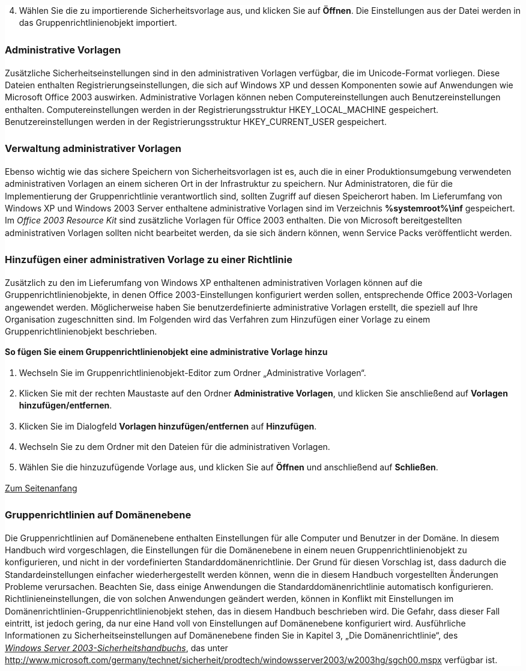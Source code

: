 4.  Wählen Sie die zu importierende Sicherheitsvorlage aus, und klicken Sie auf **Öffnen**. Die Einstellungen aus der Datei werden in das Gruppenrichtlinienobjekt importiert.

### Administrative Vorlagen

Zusätzliche Sicherheitseinstellungen sind in den administrativen Vorlagen verfügbar, die im Unicode-Format vorliegen. Diese Dateien enthalten Registrierungseinstellungen, die sich auf Windows XP und dessen Komponenten sowie auf Anwendungen wie Microsoft Office 2003 auswirken. Administrative Vorlagen können neben Computereinstellungen auch Benutzereinstellungen enthalten. Computereinstellungen werden in der Registrierungsstruktur HKEY\_LOCAL\_MACHINE gespeichert. Benutzereinstellungen werden in der Registrierungsstruktur HKEY\_CURRENT\_USER gespeichert.

### Verwaltung administrativer Vorlagen

Ebenso wichtig wie das sichere Speichern von Sicherheitsvorlagen ist es, auch die in einer Produktionsumgebung verwendeten administrativen Vorlagen an einem sicheren Ort in der Infrastruktur zu speichern. Nur Administratoren, die für die Implementierung der Gruppenrichtlinie verantwortlich sind, sollten Zugriff auf diesen Speicherort haben. Im Lieferumfang von Windows XP und Windows 2003 Server enthaltene administrative Vorlagen sind im Verzeichnis **%systemroot%\\inf** gespeichert. Im *Office 2003 Resource Kit* sind zusätzliche Vorlagen für Office 2003 enthalten. Die von Microsoft bereitgestellten administrativen Vorlagen sollten nicht bearbeitet werden, da sie sich ändern können, wenn Service Packs veröffentlicht werden.

### Hinzufügen einer administrativen Vorlage zu einer Richtlinie

Zusätzlich zu den im Lieferumfang von Windows XP enthaltenen administrativen Vorlagen können auf die Gruppenrichtlinienobjekte, in denen Office 2003-Einstellungen konfiguriert werden sollen, entsprechende Office 2003-Vorlagen angewendet werden. Möglicherweise haben Sie benutzerdefinierte administrative Vorlagen erstellt, die speziell auf Ihre Organisation zugeschnitten sind. Im Folgenden wird das Verfahren zum Hinzufügen einer Vorlage zu einem Gruppenrichtlinienobjekt beschrieben.

**So fügen Sie einem Gruppenrichtlinienobjekt eine administrative Vorlage hinzu**

1.  Wechseln Sie im Gruppenrichtlinienobjekt-Editor zum Ordner „Administrative Vorlagen“.

2.  Klicken Sie mit der rechten Maustaste auf den Ordner **Administrative Vorlagen**, und klicken Sie anschließend auf **Vorlagen hinzufügen/entfernen**.

3.  Klicken Sie im Dialogfeld **Vorlagen hinzufügen/entfernen** auf **Hinzufügen**.

4.  Wechseln Sie zu dem Ordner mit den Dateien für die administrativen Vorlagen.

5.  Wählen Sie die hinzuzufügende Vorlage aus, und klicken Sie auf **Öffnen** und anschließend auf **Schließen**.

[](#mainsection)[Zum Seitenanfang](#mainsection)

### Gruppenrichtlinien auf Domänenebene

Die Gruppenrichtlinien auf Domänenebene enthalten Einstellungen für alle Computer und Benutzer in der Domäne. In diesem Handbuch wird vorgeschlagen, die Einstellungen für die Domänenebene in einem neuen Gruppenrichtlinienobjekt zu konfigurieren, und nicht in der vordefinierten Standarddomänenrichtlinie. Der Grund für diesen Vorschlag ist, dass dadurch die Standardeinstellungen einfacher wiederhergestellt werden können, wenn die in diesem Handbuch vorgestellten Änderungen Probleme verursachen. Beachten Sie, dass einige Anwendungen die Standarddomänenrichtlinie automatisch konfigurieren. Richtlinieneinstellungen, die von solchen Anwendungen geändert werden, können in Konflikt mit Einstellungen im Domänenrichtlinien-Gruppenrichtlinienobjekt stehen, das in diesem Handbuch beschrieben wird. Die Gefahr, dass dieser Fall eintritt, ist jedoch gering, da nur eine Hand voll von Einstellungen auf Domänenebene konfiguriert wird. Ausführliche Informationen zu Sicherheitseinstellungen auf Domänenebene finden Sie in Kapitel 3, „Die Domänenrichtlinie“, des [*Windows Server 2003-Sicherheitshandbuchs*](http://www.microsoft.com/germany/technet/sicherheit/prodtech/windowsserver2003/w2003hg/sgch00.mspx), das unter http://www.microsoft.com/germany/technet/sicherheit/prodtech/windowsserver2003/w2003hg/sgch00.mspx verfügbar ist.
